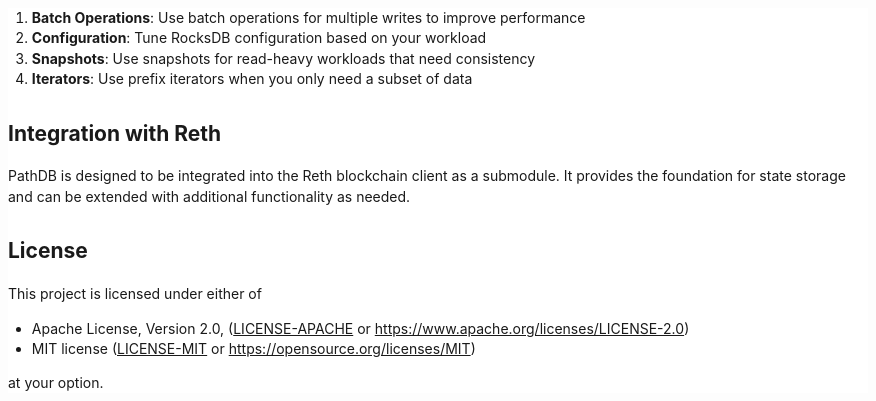 1. **Batch Operations**: Use batch operations for multiple writes to improve performance
2. **Configuration**: Tune RocksDB configuration based on your workload
3. **Snapshots**: Use snapshots for read-heavy workloads that need consistency
4. **Iterators**: Use prefix iterators when you only need a subset of data

## Integration with Reth

PathDB is designed to be integrated into the Reth blockchain client as a submodule. It provides the foundation for state storage and can be extended with additional functionality as needed.

## License

This project is licensed under either of

* Apache License, Version 2.0, ([LICENSE-APACHE](LICENSE-APACHE) or https://www.apache.org/licenses/LICENSE-2.0)
* MIT license ([LICENSE-MIT](LICENSE-MIT) or https://opensource.org/licenses/MIT)

at your option. 
